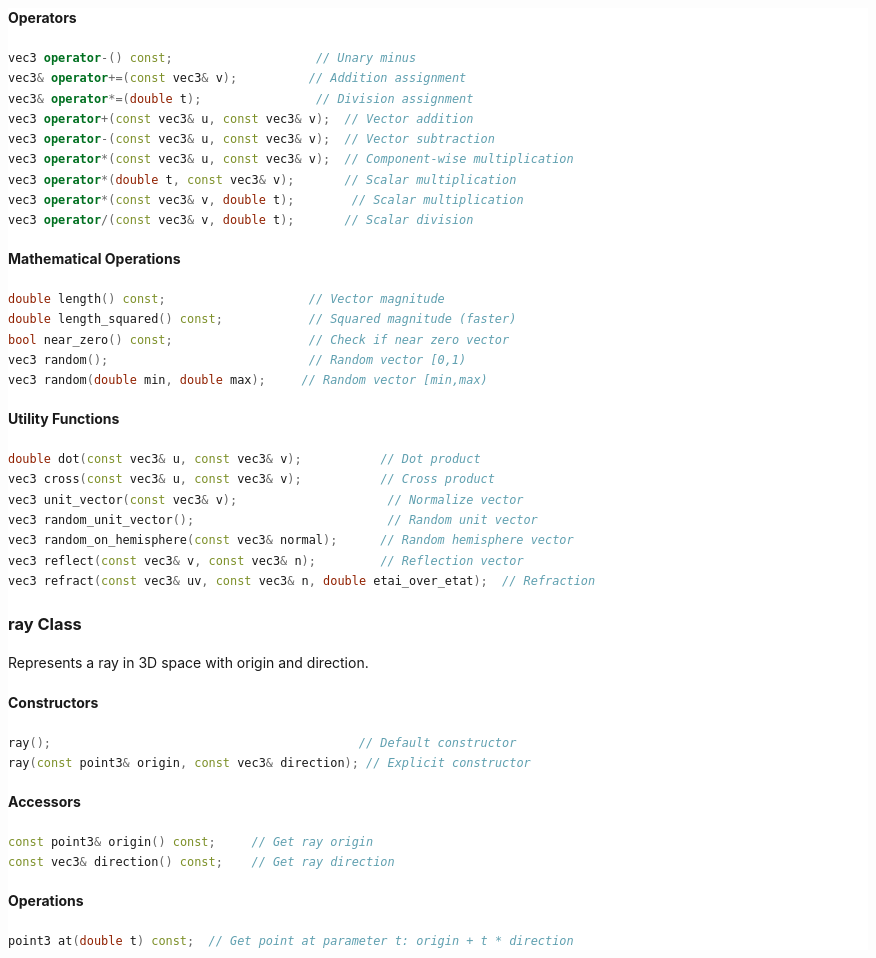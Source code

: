 #### Operators
```cpp
vec3 operator-() const;                    // Unary minus
vec3& operator+=(const vec3& v);          // Addition assignment
vec3& operator*=(double t);                // Division assignment
vec3 operator+(const vec3& u, const vec3& v);  // Vector addition
vec3 operator-(const vec3& u, const vec3& v);  // Vector subtraction
vec3 operator*(const vec3& u, const vec3& v);  // Component-wise multiplication
vec3 operator*(double t, const vec3& v);       // Scalar multiplication
vec3 operator*(const vec3& v, double t);        // Scalar multiplication
vec3 operator/(const vec3& v, double t);       // Scalar division
```

#### Mathematical Operations
```cpp
double length() const;                    // Vector magnitude
double length_squared() const;            // Squared magnitude (faster)
bool near_zero() const;                   // Check if near zero vector
vec3 random();                            // Random vector [0,1)
vec3 random(double min, double max);     // Random vector [min,max)
```

#### Utility Functions
```cpp
double dot(const vec3& u, const vec3& v);           // Dot product
vec3 cross(const vec3& u, const vec3& v);           // Cross product
vec3 unit_vector(const vec3& v);                     // Normalize vector
vec3 random_unit_vector();                           // Random unit vector
vec3 random_on_hemisphere(const vec3& normal);      // Random hemisphere vector
vec3 reflect(const vec3& v, const vec3& n);         // Reflection vector
vec3 refract(const vec3& uv, const vec3& n, double etai_over_etat);  // Refraction
```

### ray Class

Represents a ray in 3D space with origin and direction.

#### Constructors
```cpp
ray();                                           // Default constructor
ray(const point3& origin, const vec3& direction); // Explicit constructor
```

#### Accessors
```cpp
const point3& origin() const;     // Get ray origin
const vec3& direction() const;    // Get ray direction
```

#### Operations
```cpp
point3 at(double t) const;  // Get point at parameter t: origin + t * direction
```
